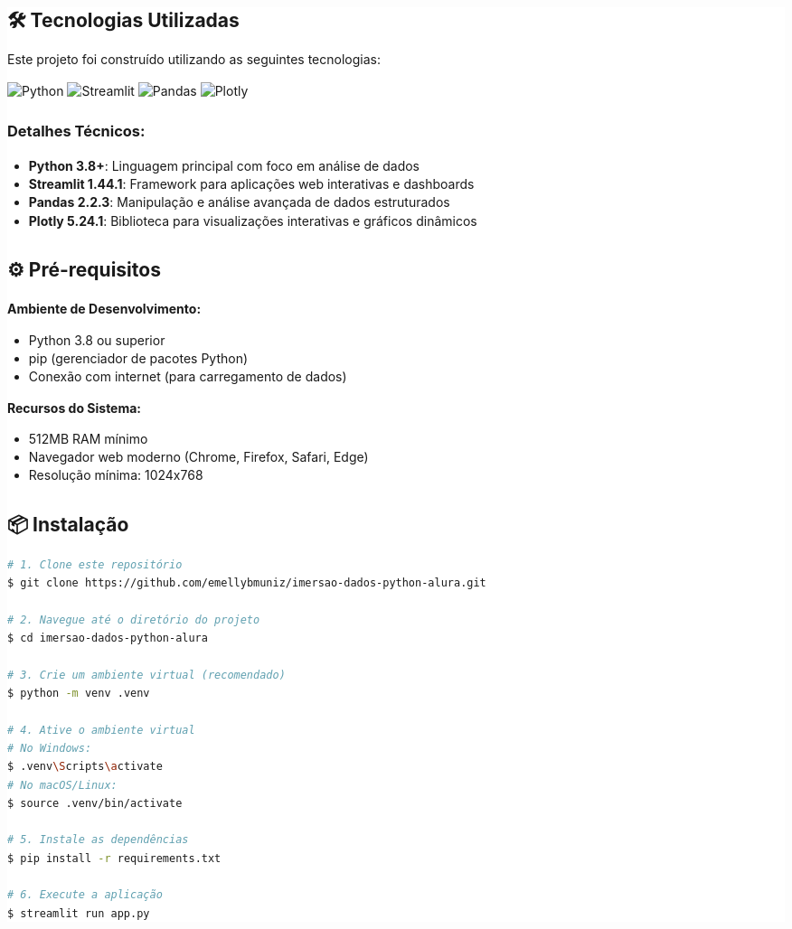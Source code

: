 ## 🛠️ Tecnologias Utilizadas

Este projeto foi construído utilizando as seguintes tecnologias:

![Python](https://img.shields.io/badge/Python-%233776AB.svg?style=for-the-badge&logo=python&logoColor=white)
![Streamlit](https://img.shields.io/badge/Streamlit-%23FF4B4B.svg?style=for-the-badge&logo=streamlit&logoColor=white)
![Pandas](https://img.shields.io/badge/Pandas-%23150458.svg?style=for-the-badge&logo=pandas&logoColor=white)
![Plotly](https://img.shields.io/badge/Plotly-%233F4F75.svg?style=for-the-badge&logo=plotly&logoColor=white)

### Detalhes Técnicos:
- **Python 3.8+**: Linguagem principal com foco em análise de dados
- **Streamlit 1.44.1**: Framework para aplicações web interativas e dashboards
- **Pandas 2.2.3**: Manipulação e análise avançada de dados estruturados
- **Plotly 5.24.1**: Biblioteca para visualizações interativas e gráficos dinâmicos

## ⚙️ Pré-requisitos

**Ambiente de Desenvolvimento:**
- Python 3.8 ou superior
- pip (gerenciador de pacotes Python)
- Conexão com internet (para carregamento de dados)

**Recursos do Sistema:**
- 512MB RAM mínimo
- Navegador web moderno (Chrome, Firefox, Safari, Edge)
- Resolução mínima: 1024x768

## 📦 Instalação

```bash
# 1. Clone este repositório
$ git clone https://github.com/emellybmuniz/imersao-dados-python-alura.git

# 2. Navegue até o diretório do projeto
$ cd imersao-dados-python-alura

# 3. Crie um ambiente virtual (recomendado)
$ python -m venv .venv

# 4. Ative o ambiente virtual
# No Windows:
$ .venv\Scripts\activate
# No macOS/Linux:
$ source .venv/bin/activate

# 5. Instale as dependências
$ pip install -r requirements.txt

# 6. Execute a aplicação
$ streamlit run app.py
```
